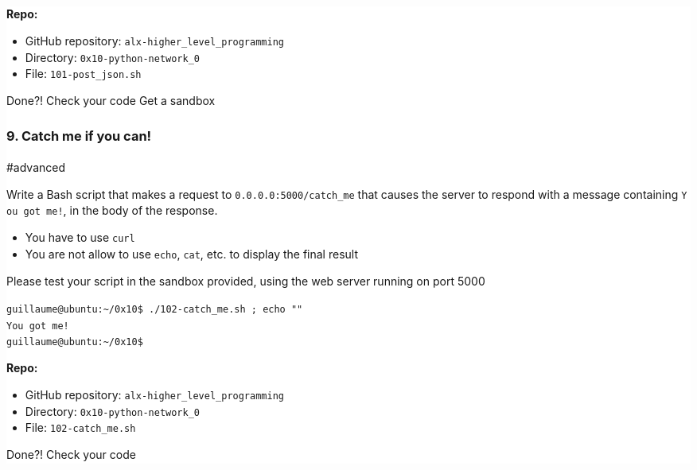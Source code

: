 **Repo:**

-   GitHub repository: `alx-higher_level_programming`
-   Directory: `0x10-python-network_0`
-   File: `101-post_json.sh`

Done?! Check your code Get a sandbox

### 9\. Catch me if you can!

#advanced

Write a Bash script that makes a request to `0.0.0.0:5000/catch_me` that causes the server to respond with a message containing `You got me!`, in the body of the response.

-   You have to use `curl`
-   You are not allow to use `echo`, `cat`, etc. to display the final result

Please test your script in the sandbox provided, using the web server running on port 5000

```
guillaume@ubuntu:~/0x10$ ./102-catch_me.sh ; echo ""
You got me!
guillaume@ubuntu:~/0x10$

```

**Repo:**

-   GitHub repository: `alx-higher_level_programming`
-   Directory: `0x10-python-network_0`
-   File: `102-catch_me.sh`

Done?! Check your code
